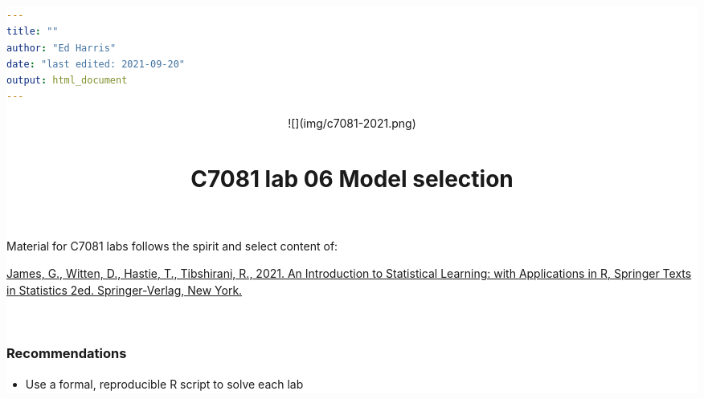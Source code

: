 ```yaml
---
title: ""
author: "Ed Harris"
date: "last edited: 2021-09-20"
output: html_document
---
```


<center>
![](img/c7081-2021.png)

# C7081 lab 06 Model selection

</center>

&nbsp;

Material for C7081 labs follows the spirit and select content of:

[James, G., Witten, D., Hastie, T., Tibshirani, R., 2021. An Introduction to Statistical Learning: with Applications in R, Springer Texts in Statistics 2ed. Springer-Verlag, New York.](https://www.statlearning.com/)

&nbsp;

### Recommendations

- Use a formal, reproducible R script to solve each lab
